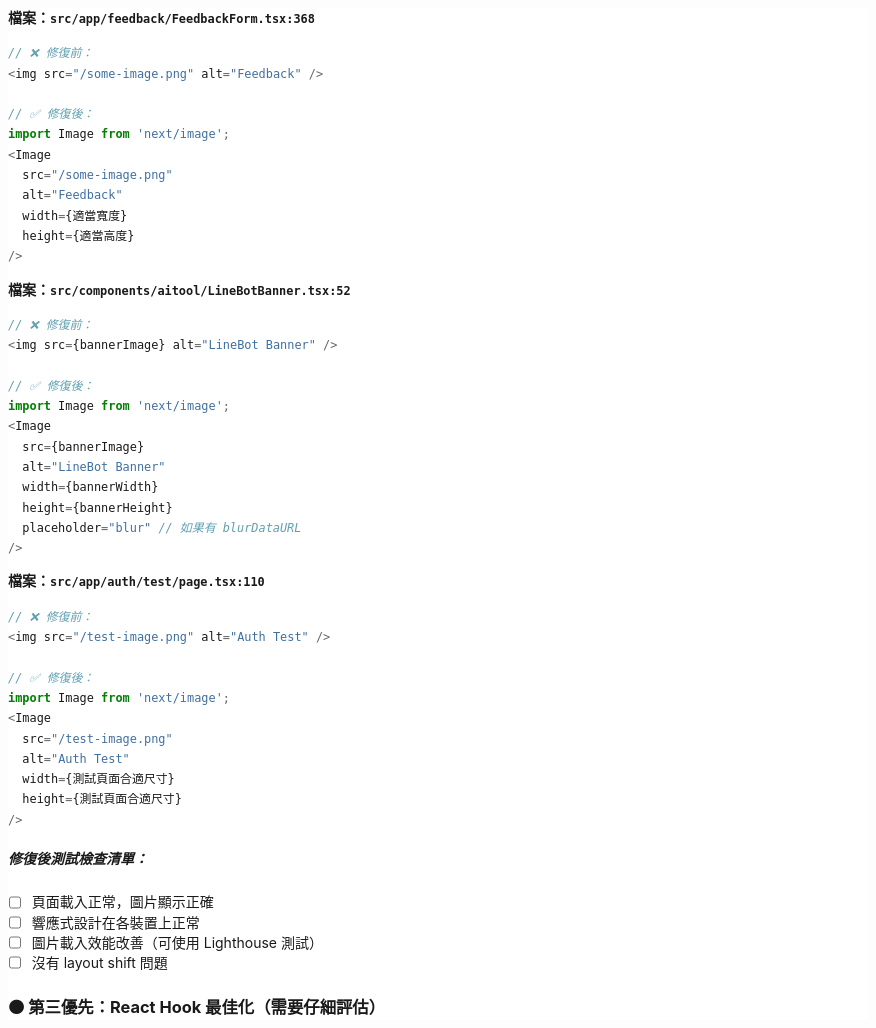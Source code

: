 **檔案：`src/app/feedback/FeedbackForm.tsx:368`**
```typescript
// ❌ 修復前：
<img src="/some-image.png" alt="Feedback" />

// ✅ 修復後：
import Image from 'next/image';
<Image 
  src="/some-image.png" 
  alt="Feedback"
  width={適當寬度}
  height={適當高度}
/>
```

**檔案：`src/components/aitool/LineBotBanner.tsx:52`**
```typescript
// ❌ 修復前：
<img src={bannerImage} alt="LineBot Banner" />

// ✅ 修復後：
import Image from 'next/image';
<Image 
  src={bannerImage} 
  alt="LineBot Banner"
  width={bannerWidth}
  height={bannerHeight}
  placeholder="blur" // 如果有 blurDataURL
/>
```

**檔案：`src/app/auth/test/page.tsx:110`**
```typescript
// ❌ 修復前：
<img src="/test-image.png" alt="Auth Test" />

// ✅ 修復後：
import Image from 'next/image';
<Image 
  src="/test-image.png" 
  alt="Auth Test"
  width={測試頁面合適尺寸}
  height={測試頁面合適尺寸}
/>
```

##### 修復後測試檢查清單：
- [ ] 頁面載入正常，圖片顯示正確
- [ ] 響應式設計在各裝置上正常
- [ ] 圖片載入效能改善（可使用 Lighthouse 測試）
- [ ] 沒有 layout shift 問題

### 🟠 **第三優先：React Hook 最佳化（需要仔細評估）**

